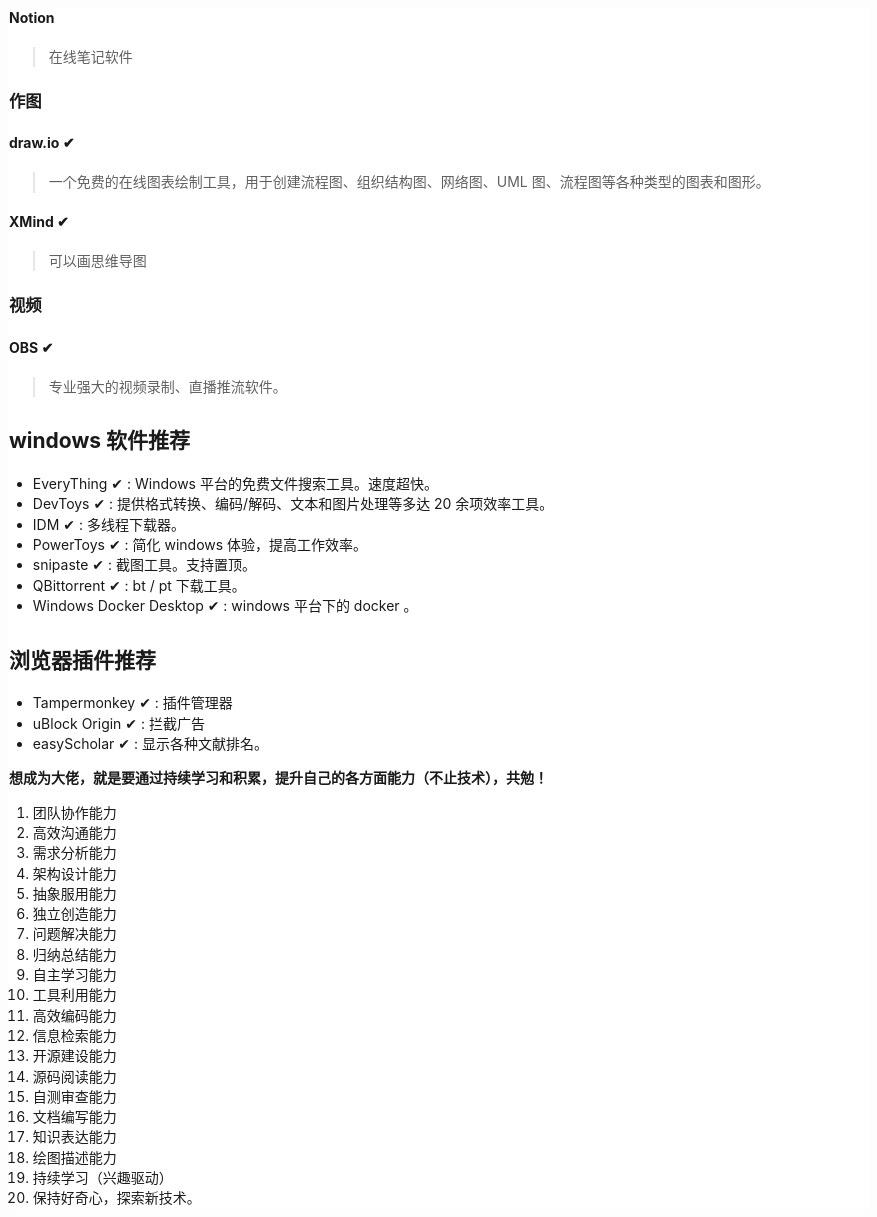 #### Notion

> 在线笔记软件

### 作图

#### draw.io ✔

> 一个免费的在线图表绘制工具，用于创建流程图、组织结构图、网络图、UML 图、流程图等各种类型的图表和图形。

#### XMind ✔

> 可以画思维导图

### 视频

#### OBS ✔

> 专业强大的视频录制、直播推流软件。

## windows 软件推荐

* EveryThing ✔ : Windows 平台的免费文件搜索工具。速度超快。
* DevToys ✔ : 提供格式转换、编码/解码、文本和图片处理等多达 20 余项效率工具。
* IDM ✔ : 多线程下载器。
* PowerToys ✔ : 简化 windows 体验，提高工作效率。
* snipaste ✔ : 截图工具。支持置顶。
* QBittorrent ✔ : bt / pt 下载工具。
* Windows Docker Desktop ✔ : windows 平台下的 docker 。

## 浏览器插件推荐

* Tampermonkey ✔  : 插件管理器
* uBlock Origin ✔ : 拦截广告
* easyScholar ✔ : 显示各种文献排名。



**想成为大佬，就是要通过持续学习和积累，提升自己的各方面能力（不止技术），共勉！**

1. 团队协作能力
2. 高效沟通能力
3. 需求分析能力
4. 架构设计能力
5. 抽象服用能力
6. 独立创造能力
7. 问题解决能力
8. 归纳总结能力
9. 自主学习能力
10. 工具利用能力
11. 高效编码能力
12. 信息检索能力
13. 开源建设能力
14. 源码阅读能力
15. 自测审查能力
16. 文档编写能力
17. 知识表达能力
18. 绘图描述能力
19. 持续学习（兴趣驱动）
20. 保持好奇心，探索新技术。

